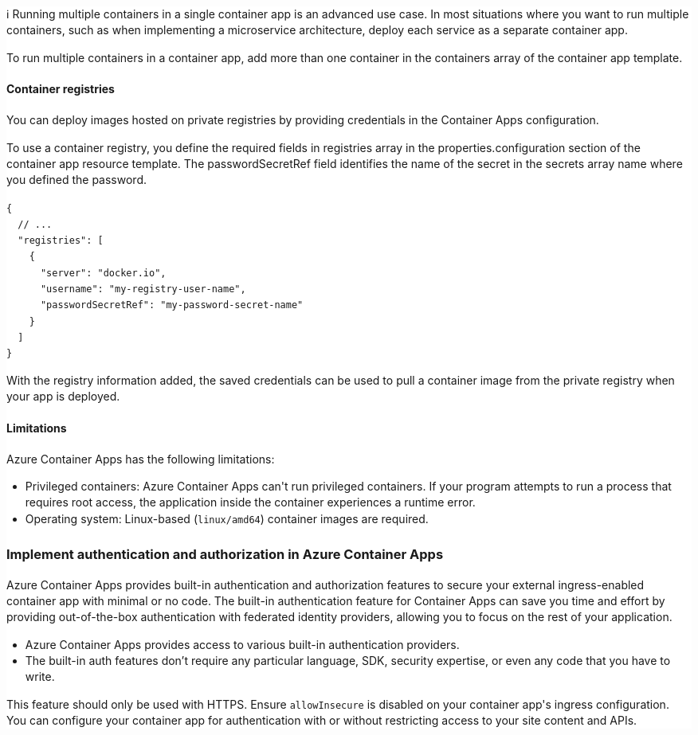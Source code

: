 :information_source: Running multiple containers in a single container app is an advanced use case. In most situations where you want to run multiple containers, such as when implementing a microservice architecture, deploy each service as a separate container app.

To run multiple containers in a container app, add more than one container in the containers array of the container app template.

#### Container registries

You can deploy images hosted on private registries by providing credentials in the Container Apps configuration.

To use a container registry, you define the required fields in registries array in the properties.configuration section of the container app resource template. The passwordSecretRef field identifies the name of the secret in the secrets array name where you defined the password.

```jsonc
{
  // ...
  "registries": [
    {
      "server": "docker.io",
      "username": "my-registry-user-name",
      "passwordSecretRef": "my-password-secret-name"
    }
  ]
}
```

With the registry information added, the saved credentials can be used to pull a container image from the private registry when your app is deployed.

#### Limitations

Azure Container Apps has the following limitations:

- Privileged containers: Azure Container Apps can't run privileged containers. If your program attempts to run a process that requires root access, the application inside the container experiences a runtime error.
- Operating system: Linux-based (`linux/amd64`) container images are required.

### Implement authentication and authorization in Azure Container Apps

Azure Container Apps provides built-in authentication and authorization features to secure your external ingress-enabled container app with minimal or no code. The built-in authentication feature for Container Apps can save you time and effort by providing out-of-the-box authentication with federated identity providers, allowing you to focus on the rest of your application.

- Azure Container Apps provides access to various built-in authentication providers.
- The built-in auth features don’t require any particular language, SDK, security expertise, or even any code that you have to write.

This feature should only be used with HTTPS. Ensure `allowInsecure` is disabled on your container app's ingress configuration. You can configure your container app for authentication with or without restricting access to your site content and APIs.
